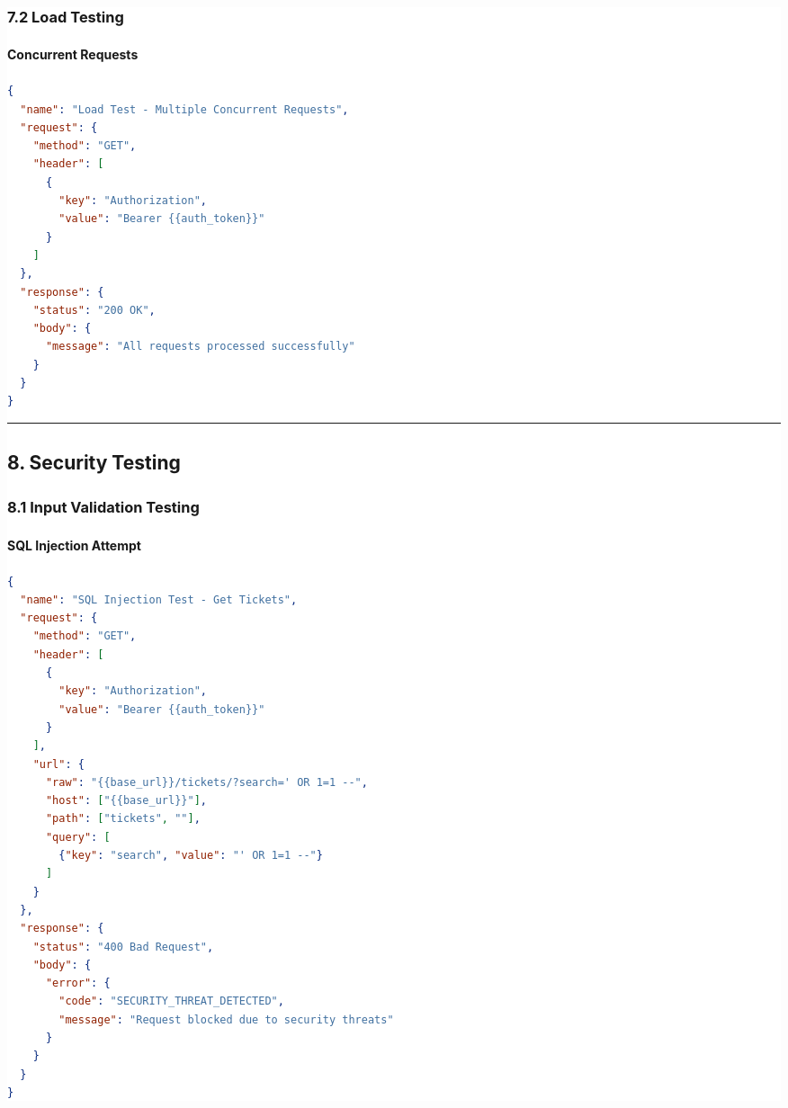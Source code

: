 ### 7.2 Load Testing

#### **Concurrent Requests**
```json
{
  "name": "Load Test - Multiple Concurrent Requests",
  "request": {
    "method": "GET",
    "header": [
      {
        "key": "Authorization",
        "value": "Bearer {{auth_token}}"
      }
    ]
  },
  "response": {
    "status": "200 OK",
    "body": {
      "message": "All requests processed successfully"
    }
  }
}
```

---

## 8. Security Testing

### 8.1 Input Validation Testing

#### **SQL Injection Attempt**
```json
{
  "name": "SQL Injection Test - Get Tickets",
  "request": {
    "method": "GET",
    "header": [
      {
        "key": "Authorization",
        "value": "Bearer {{auth_token}}"
      }
    ],
    "url": {
      "raw": "{{base_url}}/tickets/?search=' OR 1=1 --",
      "host": ["{{base_url}}"],
      "path": ["tickets", ""],
      "query": [
        {"key": "search", "value": "' OR 1=1 --"}
      ]
    }
  },
  "response": {
    "status": "400 Bad Request",
    "body": {
      "error": {
        "code": "SECURITY_THREAT_DETECTED",
        "message": "Request blocked due to security threats"
      }
    }
  }
}
```
